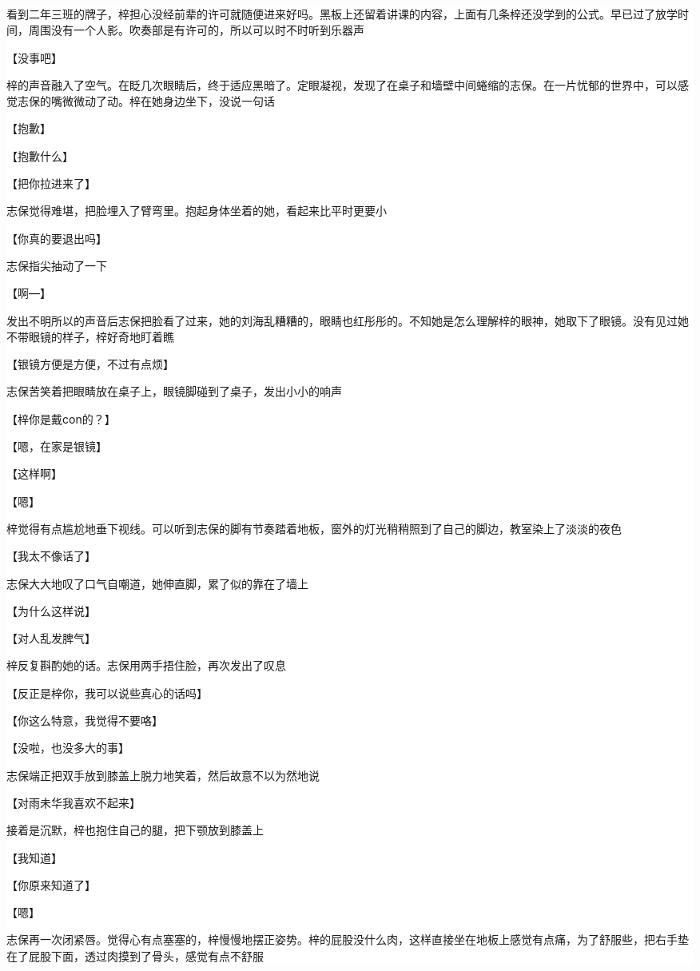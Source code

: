 看到二年三班的牌子，梓担心没经前辈的许可就随便进来好吗。黑板上还留着讲课的内容，上面有几条梓还没学到的公式。早已过了放学时间，周围没有一个人影。吹奏部是有许可的，所以可以时不时听到乐器声

【没事吧】

梓的声音融入了空气。在眨几次眼睛后，终于适应黑暗了。定眼凝视，发现了在桌子和墙壁中间蜷缩的志保。在一片忧郁的世界中，可以感觉志保的嘴微微动了动。梓在她身边坐下，没说一句话

【抱歉】

【抱歉什么】

【把你拉进来了】

志保觉得难堪，把脸埋入了臂弯里。抱起身体坐着的她，看起来比平时更要小

【你真的要退出吗】

志保指尖抽动了一下

【啊—】

发出不明所以的声音后志保把脸看了过来，她的刘海乱糟糟的，眼睛也红彤彤的。不知她是怎么理解梓的眼神，她取下了眼镜。没有见过她不带眼镜的样子，梓好奇地盯着瞧

【银镜方便是方便，不过有点烦】

志保苦笑着把眼睛放在桌子上，眼镜脚碰到了桌子，发出小小的响声

【梓你是戴con的？】

【嗯，在家是银镜】

【这样啊】

【嗯】

梓觉得有点尴尬地垂下视线。可以听到志保的脚有节奏踏着地板，窗外的灯光稍稍照到了自己的脚边，教室染上了淡淡的夜色

【我太不像话了】

志保大大地叹了口气自嘲道，她伸直脚，累了似的靠在了墙上

【为什么这样说】

【对人乱发脾气】

梓反复斟酌她的话。志保用两手捂住脸，再次发出了叹息

【反正是梓你，我可以说些真心的话吗】

【你这么特意，我觉得不要咯】

【没啦，也没多大的事】

志保端正把双手放到膝盖上脱力地笑着，然后故意不以为然地说

【对雨未华我喜欢不起来】

接着是沉默，梓也抱住自己的腿，把下颚放到膝盖上

【我知道】

【你原来知道了】

【嗯】

志保再一次闭紧唇。觉得心有点塞塞的，梓慢慢地摆正姿势。梓的屁股没什么肉，这样直接坐在地板上感觉有点痛，为了舒服些，把右手垫在了屁股下面，透过肉摸到了骨头，感觉有点不舒服
